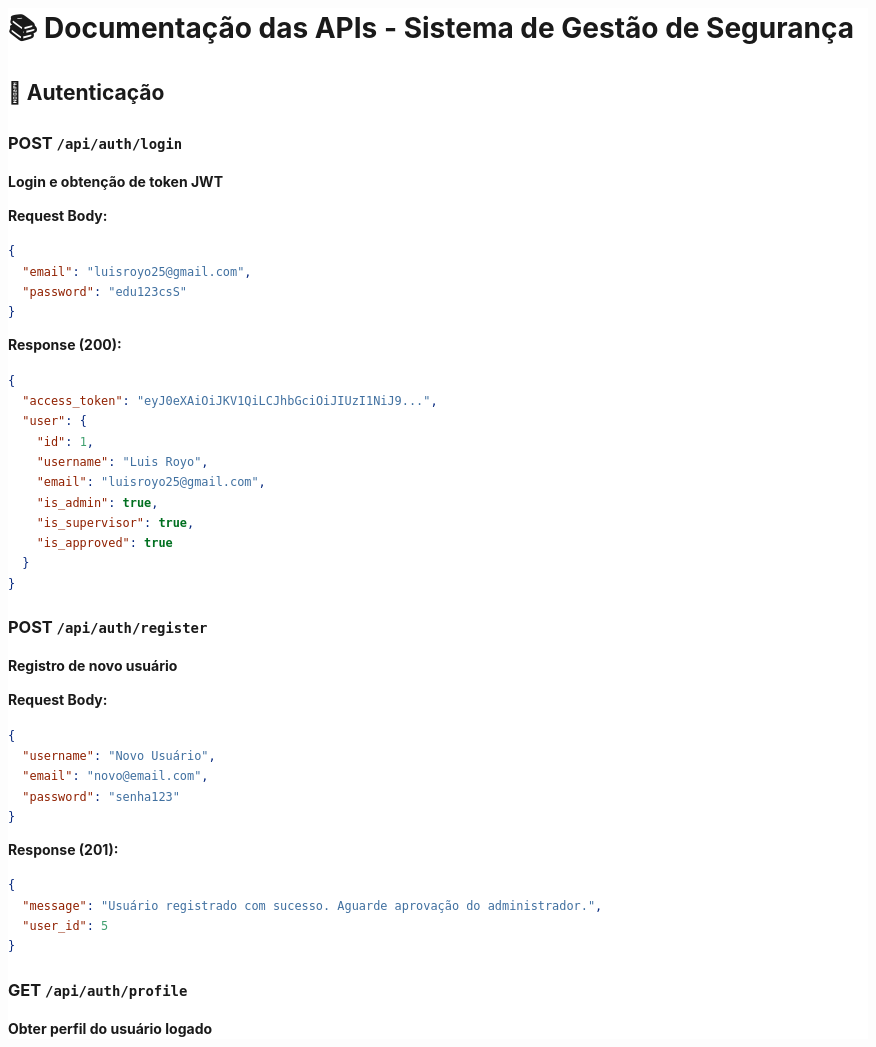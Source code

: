 # 📚 Documentação das APIs - Sistema de Gestão de Segurança

## 🔐 Autenticação

### POST `/api/auth/login`
**Login e obtenção de token JWT**

**Request Body:**
```json
{
  "email": "luisroyo25@gmail.com",
  "password": "edu123csS"
}
```

**Response (200):**
```json
{
  "access_token": "eyJ0eXAiOiJKV1QiLCJhbGciOiJIUzI1NiJ9...",
  "user": {
    "id": 1,
    "username": "Luis Royo",
    "email": "luisroyo25@gmail.com",
    "is_admin": true,
    "is_supervisor": true,
    "is_approved": true
  }
}
```

### POST `/api/auth/register`
**Registro de novo usuário**

**Request Body:**
```json
{
  "username": "Novo Usuário",
  "email": "novo@email.com",
  "password": "senha123"
}
```

**Response (201):**
```json
{
  "message": "Usuário registrado com sucesso. Aguarde aprovação do administrador.",
  "user_id": 5
}
```

### GET `/api/auth/profile`
**Obter perfil do usuário logado**
